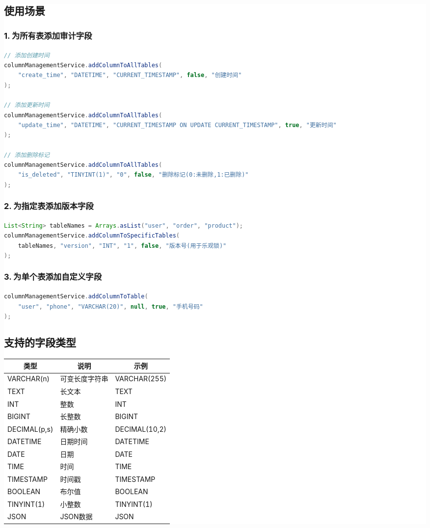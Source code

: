 ## 使用场景

### 1. 为所有表添加审计字段

```java
// 添加创建时间
columnManagementService.addColumnToAllTables(
    "create_time", "DATETIME", "CURRENT_TIMESTAMP", false, "创建时间"
);

// 添加更新时间
columnManagementService.addColumnToAllTables(
    "update_time", "DATETIME", "CURRENT_TIMESTAMP ON UPDATE CURRENT_TIMESTAMP", true, "更新时间"
);

// 添加删除标记
columnManagementService.addColumnToAllTables(
    "is_deleted", "TINYINT(1)", "0", false, "删除标记(0:未删除,1:已删除)"
);
```

### 2. 为指定表添加版本字段

```java
List<String> tableNames = Arrays.asList("user", "order", "product");
columnManagementService.addColumnToSpecificTables(
    tableNames, "version", "INT", "1", false, "版本号(用于乐观锁)"
);
```

### 3. 为单个表添加自定义字段

```java
columnManagementService.addColumnToTable(
    "user", "phone", "VARCHAR(20)", null, true, "手机号码"
);
```

## 支持的字段类型

| 类型 | 说明 | 示例 |
|------|------|------|
| VARCHAR(n) | 可变长度字符串 | VARCHAR(255) |
| TEXT | 长文本 | TEXT |
| INT | 整数 | INT |
| BIGINT | 长整数 | BIGINT |
| DECIMAL(p,s) | 精确小数 | DECIMAL(10,2) |
| DATETIME | 日期时间 | DATETIME |
| DATE | 日期 | DATE |
| TIME | 时间 | TIME |
| TIMESTAMP | 时间戳 | TIMESTAMP |
| BOOLEAN | 布尔值 | BOOLEAN |
| TINYINT(1) | 小整数 | TINYINT(1) |
| JSON | JSON数据 | JSON |
